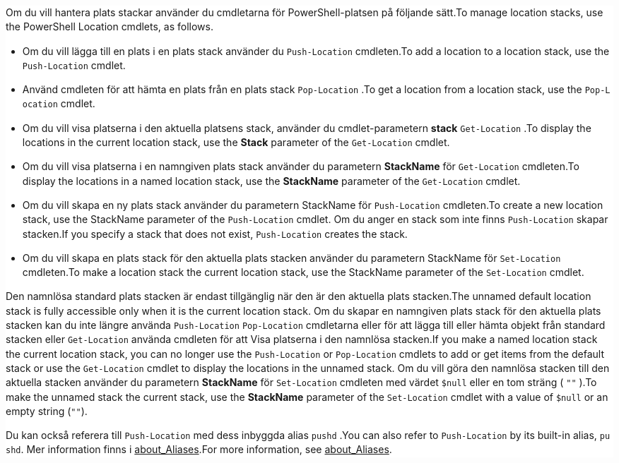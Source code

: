<span data-ttu-id="d8a62-179">Om du vill hantera plats stackar använder du cmdletarna för PowerShell-platsen på följande sätt.</span><span class="sxs-lookup"><span data-stu-id="d8a62-179">To manage location stacks, use the PowerShell Location cmdlets, as follows.</span></span>

- <span data-ttu-id="d8a62-180">Om du vill lägga till en plats i en plats stack använder du `Push-Location` cmdleten.</span><span class="sxs-lookup"><span data-stu-id="d8a62-180">To add a location to a location stack, use the `Push-Location` cmdlet.</span></span>

- <span data-ttu-id="d8a62-181">Använd cmdleten för att hämta en plats från en plats stack `Pop-Location` .</span><span class="sxs-lookup"><span data-stu-id="d8a62-181">To get a location from a location stack, use the `Pop-Location` cmdlet.</span></span>

- <span data-ttu-id="d8a62-182">Om du vill visa platserna i den aktuella platsens stack, använder du cmdlet-parametern **stack** `Get-Location` .</span><span class="sxs-lookup"><span data-stu-id="d8a62-182">To display the locations in the current location stack, use the **Stack** parameter of the `Get-Location` cmdlet.</span></span>

- <span data-ttu-id="d8a62-183">Om du vill visa platserna i en namngiven plats stack använder du parametern **StackName** för `Get-Location` cmdleten.</span><span class="sxs-lookup"><span data-stu-id="d8a62-183">To display the locations in a named location stack, use the **StackName** parameter of the `Get-Location` cmdlet.</span></span>

- <span data-ttu-id="d8a62-184">Om du vill skapa en ny plats stack använder du parametern StackName för `Push-Location` cmdleten.</span><span class="sxs-lookup"><span data-stu-id="d8a62-184">To create a new location stack, use the StackName parameter of the `Push-Location` cmdlet.</span></span> <span data-ttu-id="d8a62-185">Om du anger en stack som inte finns `Push-Location` skapar stacken.</span><span class="sxs-lookup"><span data-stu-id="d8a62-185">If you specify a stack that does not exist, `Push-Location` creates the stack.</span></span>

- <span data-ttu-id="d8a62-186">Om du vill skapa en plats stack för den aktuella plats stacken använder du parametern StackName för `Set-Location` cmdleten.</span><span class="sxs-lookup"><span data-stu-id="d8a62-186">To make a location stack the current location stack, use the StackName parameter of the `Set-Location` cmdlet.</span></span>

<span data-ttu-id="d8a62-187">Den namnlösa standard plats stacken är endast tillgänglig när den är den aktuella plats stacken.</span><span class="sxs-lookup"><span data-stu-id="d8a62-187">The unnamed default location stack is fully accessible only when it is the current location stack.</span></span>
<span data-ttu-id="d8a62-188">Om du skapar en namngiven plats stack för den aktuella plats stacken kan du inte längre använda `Push-Location` `Pop-Location` cmdletarna eller för att lägga till eller hämta objekt från standard stacken eller `Get-Location` använda cmdleten för att Visa platserna i den namnlösa stacken.</span><span class="sxs-lookup"><span data-stu-id="d8a62-188">If you make a named location stack the current location stack, you can no longer use the `Push-Location` or `Pop-Location` cmdlets to add or get items from the default stack or use the `Get-Location` cmdlet to display the locations in the unnamed stack.</span></span> <span data-ttu-id="d8a62-189">Om du vill göra den namnlösa stacken till den aktuella stacken använder du parametern **StackName** för `Set-Location` cmdleten med värdet `$null` eller en tom sträng ( `""` ).</span><span class="sxs-lookup"><span data-stu-id="d8a62-189">To make the unnamed stack the current stack, use the **StackName** parameter of the `Set-Location` cmdlet with a value of `$null` or an empty string (`""`).</span></span>

<span data-ttu-id="d8a62-190">Du kan också referera till `Push-Location` med dess inbyggda alias `pushd` .</span><span class="sxs-lookup"><span data-stu-id="d8a62-190">You can also refer to `Push-Location` by its built-in alias, `pushd`.</span></span> <span data-ttu-id="d8a62-191">Mer information finns i [about_Aliases](../Microsoft.PowerShell.Core/About/about_Aliases.md).</span><span class="sxs-lookup"><span data-stu-id="d8a62-191">For more information, see [about_Aliases](../Microsoft.PowerShell.Core/About/about_Aliases.md).</span></span>
